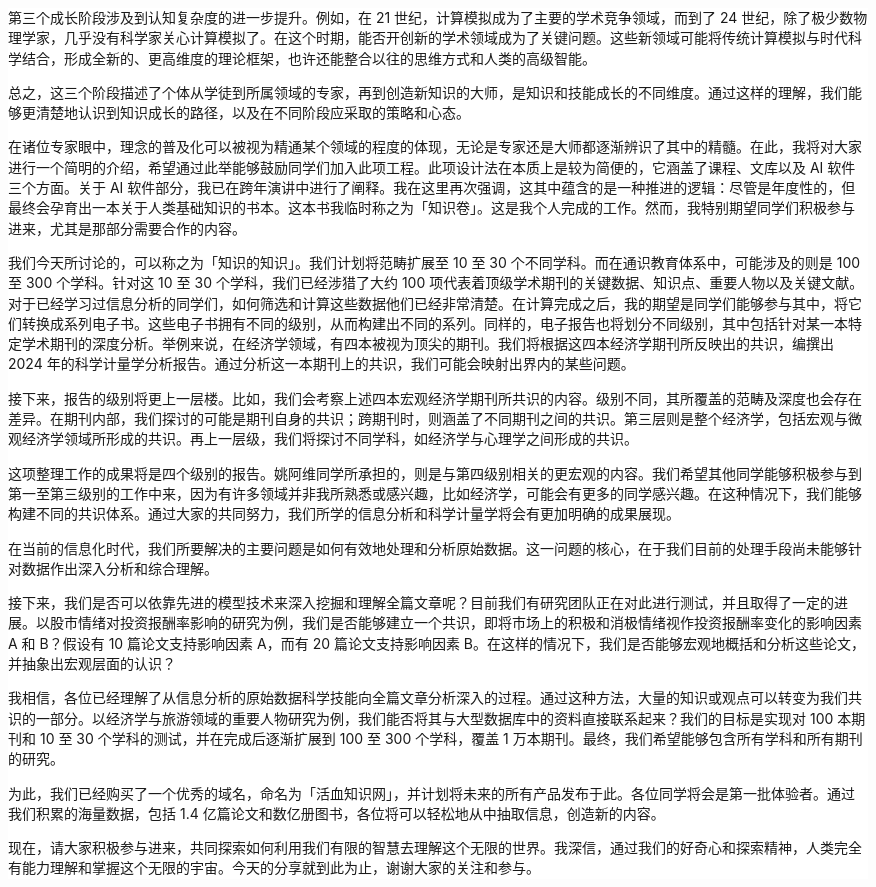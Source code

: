 第三个成长阶段涉及到认知复杂度的进一步提升。例如，在 21 世纪，计算模拟成为了主要的学术竞争领域，而到了 24 世纪，除了极少数物理学家，几乎没有科学家关心计算模拟了。在这个时期，能否开创新的学术领域成为了关键问题。这些新领域可能将传统计算模拟与时代科学结合，形成全新的、更高维度的理论框架，也许还能整合以往的思维方式和人类的高级智能。

总之，这三个阶段描述了个体从学徒到所属领域的专家，再到创造新知识的大师，是知识和技能成长的不同维度。通过这样的理解，我们能够更清楚地认识到知识成长的路径，以及在不同阶段应采取的策略和心态。

在诸位专家眼中，理念的普及化可以被视为精通某个领域的程度的体现，无论是专家还是大师都逐渐辨识了其中的精髓。在此，我将对大家进行一个简明的介绍，希望通过此举能够鼓励同学们加入此项工程。此项设计法在本质上是较为简便的，它涵盖了课程、文库以及 AI 软件三个方面。关于 AI 软件部分，我已在跨年演讲中进行了阐释。我在这里再次强调，这其中蕴含的是一种推进的逻辑：尽管是年度性的，但最终会孕育出一本关于人类基础知识的书本。这本书我临时称之为「知识卷」。这是我个人完成的工作。然而，我特别期望同学们积极参与进来，尤其是那部分需要合作的内容。

我们今天所讨论的，可以称之为「知识的知识」。我们计划将范畴扩展至 10 至 30 个不同学科。而在通识教育体系中，可能涉及的则是 100 至 300 个学科。针对这 10 至 30 个学科，我们已经涉猎了大约 100 项代表着顶级学术期刊的关键数据、知识点、重要人物以及关键文献。对于已经学习过信息分析的同学们，如何筛选和计算这些数据他们已经非常清楚。在计算完成之后，我的期望是同学们能够参与其中，将它们转换成系列电子书。这些电子书拥有不同的级别，从而构建出不同的系列。同样的，电子报告也将划分不同级别，其中包括针对某一本特定学术期刊的深度分析。举例来说，在经济学领域，有四本被视为顶尖的期刊。我们将根据这四本经济学期刊所反映出的共识，编撰出 2024 年的科学计量学分析报告。通过分析这一本期刊上的共识，我们可能会映射出界内的某些问题。

接下来，报告的级别将更上一层楼。比如，我们会考察上述四本宏观经济学期刊所共识的内容。级别不同，其所覆盖的范畴及深度也会存在差异。在期刊内部，我们探讨的可能是期刊自身的共识；跨期刊时，则涵盖了不同期刊之间的共识。第三层则是整个经济学，包括宏观与微观经济学领域所形成的共识。再上一层级，我们将探讨不同学科，如经济学与心理学之间形成的共识。

这项整理工作的成果将是四个级别的报告。姚阿维同学所承担的，则是与第四级别相关的更宏观的内容。我们希望其他同学能够积极参与到第一至第三级别的工作中来，因为有许多领域并非我所熟悉或感兴趣，比如经济学，可能会有更多的同学感兴趣。在这种情况下，我们能够构建不同的共识体系。通过大家的共同努力，我们所学的信息分析和科学计量学将会有更加明确的成果展现。

在当前的信息化时代，我们所要解决的主要问题是如何有效地处理和分析原始数据。这一问题的核心，在于我们目前的处理手段尚未能够针对数据作出深入分析和综合理解。

接下来，我们是否可以依靠先进的模型技术来深入挖掘和理解全篇文章呢？目前我们有研究团队正在对此进行测试，并且取得了一定的进展。以股市情绪对投资报酬率影响的研究为例，我们是否能够建立一个共识，即将市场上的积极和消极情绪视作投资报酬率变化的影响因素 A 和 B？假设有 10 篇论文支持影响因素 A，而有 20 篇论文支持影响因素 B。在这样的情况下，我们是否能够宏观地概括和分析这些论文，并抽象出宏观层面的认识？

我相信，各位已经理解了从信息分析的原始数据科学技能向全篇文章分析深入的过程。通过这种方法，大量的知识或观点可以转变为我们共识的一部分。以经济学与旅游领域的重要人物研究为例，我们能否将其与大型数据库中的资料直接联系起来？我们的目标是实现对 100 本期刊和 10 至 30 个学科的测试，并在完成后逐渐扩展到 100 至 300 个学科，覆盖 1 万本期刊。最终，我们希望能够包含所有学科和所有期刊的研究。

为此，我们已经购买了一个优秀的域名，命名为「活血知识网」，并计划将未来的所有产品发布于此。各位同学将会是第一批体验者。通过我们积累的海量数据，包括 1.4 亿篇论文和数亿册图书，各位将可以轻松地从中抽取信息，创造新的内容。

现在，请大家积极参与进来，共同探索如何利用我们有限的智慧去理解这个无限的世界。我深信，通过我们的好奇心和探索精神，人类完全有能力理解和掌握这个无限的宇宙。今天的分享就到此为止，谢谢大家的关注和参与。